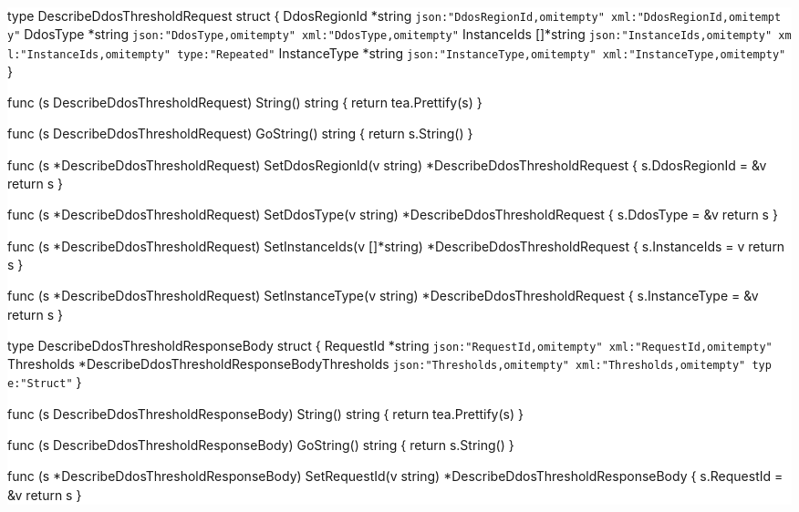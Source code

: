 type DescribeDdosThresholdRequest struct {
	DdosRegionId *string   `json:"DdosRegionId,omitempty" xml:"DdosRegionId,omitempty"`
	DdosType     *string   `json:"DdosType,omitempty" xml:"DdosType,omitempty"`
	InstanceIds  []*string `json:"InstanceIds,omitempty" xml:"InstanceIds,omitempty" type:"Repeated"`
	InstanceType *string   `json:"InstanceType,omitempty" xml:"InstanceType,omitempty"`
}

func (s DescribeDdosThresholdRequest) String() string {
	return tea.Prettify(s)
}

func (s DescribeDdosThresholdRequest) GoString() string {
	return s.String()
}

func (s *DescribeDdosThresholdRequest) SetDdosRegionId(v string) *DescribeDdosThresholdRequest {
	s.DdosRegionId = &v
	return s
}

func (s *DescribeDdosThresholdRequest) SetDdosType(v string) *DescribeDdosThresholdRequest {
	s.DdosType = &v
	return s
}

func (s *DescribeDdosThresholdRequest) SetInstanceIds(v []*string) *DescribeDdosThresholdRequest {
	s.InstanceIds = v
	return s
}

func (s *DescribeDdosThresholdRequest) SetInstanceType(v string) *DescribeDdosThresholdRequest {
	s.InstanceType = &v
	return s
}

type DescribeDdosThresholdResponseBody struct {
	RequestId  *string                                      `json:"RequestId,omitempty" xml:"RequestId,omitempty"`
	Thresholds *DescribeDdosThresholdResponseBodyThresholds `json:"Thresholds,omitempty" xml:"Thresholds,omitempty" type:"Struct"`
}

func (s DescribeDdosThresholdResponseBody) String() string {
	return tea.Prettify(s)
}

func (s DescribeDdosThresholdResponseBody) GoString() string {
	return s.String()
}

func (s *DescribeDdosThresholdResponseBody) SetRequestId(v string) *DescribeDdosThresholdResponseBody {
	s.RequestId = &v
	return s
}
